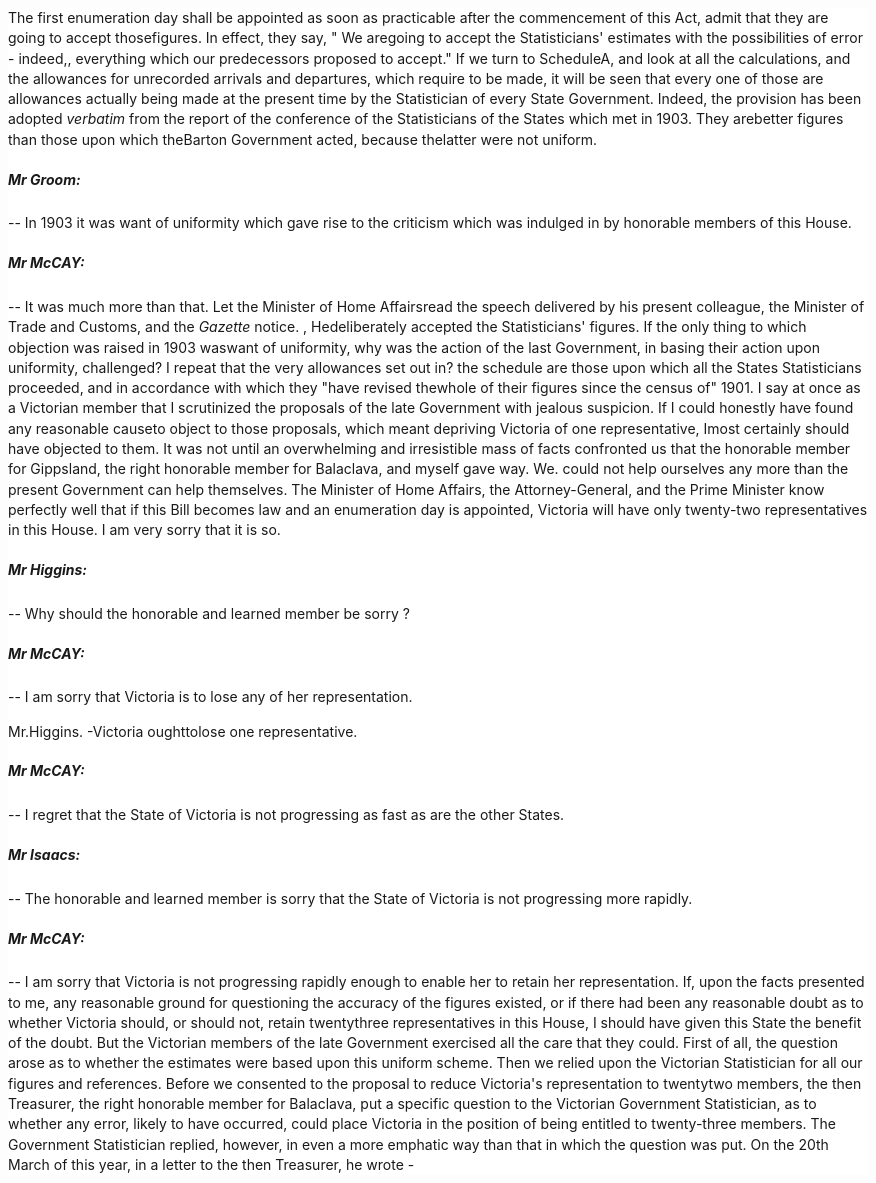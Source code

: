 The first enumeration day shall be appointed as soon as practicable after the commencement of this Act, admit that they are going to accept thosefigures. In effect, they say, " We aregoing to accept the Statisticians' estimates with the possibilities of error - indeed,, everything which our predecessors proposed to accept." If we turn to ScheduleA, and look at all the calculations, and the allowances for unrecorded arrivals and departures, which require to be made, it will be seen that every one of those are allowances actually being made at the present time by the Statistician of every State Government. Indeed, the provision has been adopted  *verbatim*  from the report of the conference of the Statisticians of the States which met in 1903. They arebetter figures than those upon which theBarton Government acted, because thelatter were not uniform. 

##### Mr Groom:

-- In 1903 it was want of uniformity which gave rise to the criticism which was indulged in by honorable members of this House. 

##### Mr McCAY:

-- It was much more than that. Let the Minister of Home Affairsread the speech delivered by his present colleague, the Minister of Trade and Customs, and the  *Gazette*  notice. , Hedeliberately accepted the Statisticians' figures. If the only thing to which objection was raised in 1903 waswant of uniformity, why was the action of the last Government, in basing their action upon uniformity, challenged? I repeat that the very allowances set out in? the schedule are those upon which all the States Statisticians proceeded, and in accordance with which they "have revised thewhole of their figures since the census of" 1901. I say at once as a Victorian member that I scrutinized the proposals of the late Government with jealous suspicion. If I could honestly have found any reasonable causeto object to those proposals, which meant depriving Victoria of one representative, Imost certainly should have objected to them. It was not until an overwhelming and irresistible mass of facts confronted us that  the honorable member for Gippsland, the right honorable member for Balaclava, and myself gave way. We. could not help ourselves any more than the present Government can help themselves. The Minister of Home Affairs, the Attorney-General, and the Prime Minister know perfectly well that if this Bill becomes law and an enumeration day is appointed, Victoria will have only twenty-two representatives in this House. I am very sorry that it is so. 

##### Mr Higgins:

--  Why should the honorable and learned member be sorry ? 

##### Mr McCAY:

-- I am sorry that Victoria is to lose any of her representation. 

Mr.Higgins.  -Victoria  oughttolose one representative. 

##### Mr McCAY:

-- I regret that the State of Victoria is not progressing as fast as are the other States. 

##### Mr Isaacs:

--  The honorable and learned member is sorry that the State of Victoria is not progressing more rapidly. 

##### Mr McCAY:

--  I am sorry that Victoria is not progressing rapidly enough to enable her to retain her representation. If, upon the facts presented to me, any reasonable ground for questioning the accuracy of the figures existed, or if there had been any reasonable doubt as to whether Victoria should, or should not, retain twentythree representatives in this House, I should have given this State the benefit of the doubt. But the Victorian members of the late Government exercised all the care that they could. First of all, the question arose as to whether the estimates were based upon this uniform scheme. Then we relied upon the Victorian Statistician for all our figures and references. Before we consented to the proposal to reduce Victoria's representation to twentytwo members, the then Treasurer, the right honorable member for Balaclava, put a specific question to the Victorian Government Statistician, as to whether any error, likely to have occurred, could place Victoria in the position of being entitled to twenty-three members. The Government Statistician replied, however, in even a more emphatic way than that in which the question was put. On the 20th March of this year, in a letter to the then Treasurer, he wrote - 
